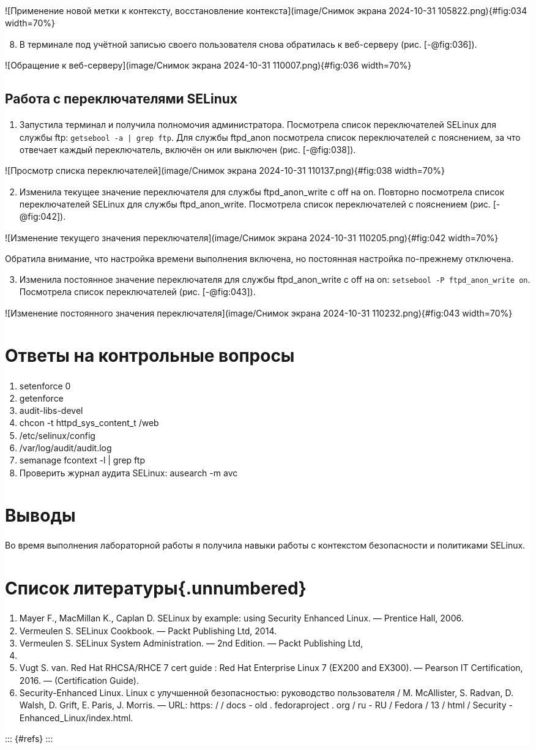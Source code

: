 ![Применение новой метки к контексту, восстановление контекста](image/Снимок экрана 2024-10-31 105822.png){#fig:034 width=70%}

8. В терминале под учётной записью своего пользователя снова обратилась к веб-серверу (рис. [-@fig:036]).

![Обращение к веб-серверу](image/Снимок экрана 2024-10-31 110007.png){#fig:036 width=70%}

## Работа с переключателями SELinux 

1. Запустила терминал и получила полномочия администратора. Посмотрела список переключателей SELinux для службы ftp: `getsebool -a | grep ftp`. Для службы ftpd_anon посмотрела список переключателей с пояснением, за что отвечает каждый переключатель, включён он или выключен (рис. [-@fig:038]).

![Просмотр списка переключателей](image/Снимок экрана 2024-10-31 110137.png){#fig:038 width=70%}

2. Изменила текущее значение переключателя для службы ftpd_anon_write с off на on. Повторно посмотрела список переключателей SELinux для службы ftpd_anon_write. Посмотрела список переключателей с пояснением (рис. [-@fig:042]).

![Изменение текущего значения переключателя](image/Снимок экрана 2024-10-31 110205.png){#fig:042 width=70%}

Обратила внимание, что настройка времени выполнения включена, но постоянная настройка по-прежнему отключена.

3. Изменила постоянное значение переключателя для службы ftpd_anon_write с off на on: `setsebool -P ftpd_anon_write on`. Посмотрела список переключателей (рис. [-@fig:043]).

![Изменение постоянного значения переключателя](image/Снимок экрана 2024-10-31 110232.png){#fig:043 width=70%}

# Ответы на контрольные вопросы

1. setenforce 0
2. getenforce 
3. audit-libs-devel
4. chcon -t httpd_sys_content_t /web
5. /etc/selinux/config 
6. /var/log/audit/audit.log 
7. semanage fcontext -l | grep ftp
8. Проверить журнал аудита SELinux: ausearch -m avc

# Выводы

Во время выполнения лабораторной работы я получила навыки работы с контекстом безопасности и политиками SELinux.

# Список литературы{.unnumbered}

1. Mayer F., MacMillan K., Caplan D. SELinux by example: using Security Enhanced Linux. —
Prentice Hall, 2006.
2. Vermeulen S. SELinux Cookbook. — Packt Publishing Ltd, 2014.
3. Vermeulen S. SELinux System Administration. — 2nd Edition. — Packt Publishing Ltd,
2016.
4. Vugt S. van. Red Hat RHCSA/RHCE 7 cert guide : Red Hat Enterprise Linux 7 (EX200 and
EX300). — Pearson IT Certification, 2016. — (Certification Guide).
5. Security-Enhanced Linux. Linux с улучшенной безопасностью: руководство пользователя / M. McAllister, S. Radvan, D. Walsh, D. Grift, E. Paris, J. Morris. — URL: https:
/ / docs - old . fedoraproject . org / ru - RU / Fedora / 13 / html / Security -
Enhanced_Linux/index.html.

::: {#refs}
:::
